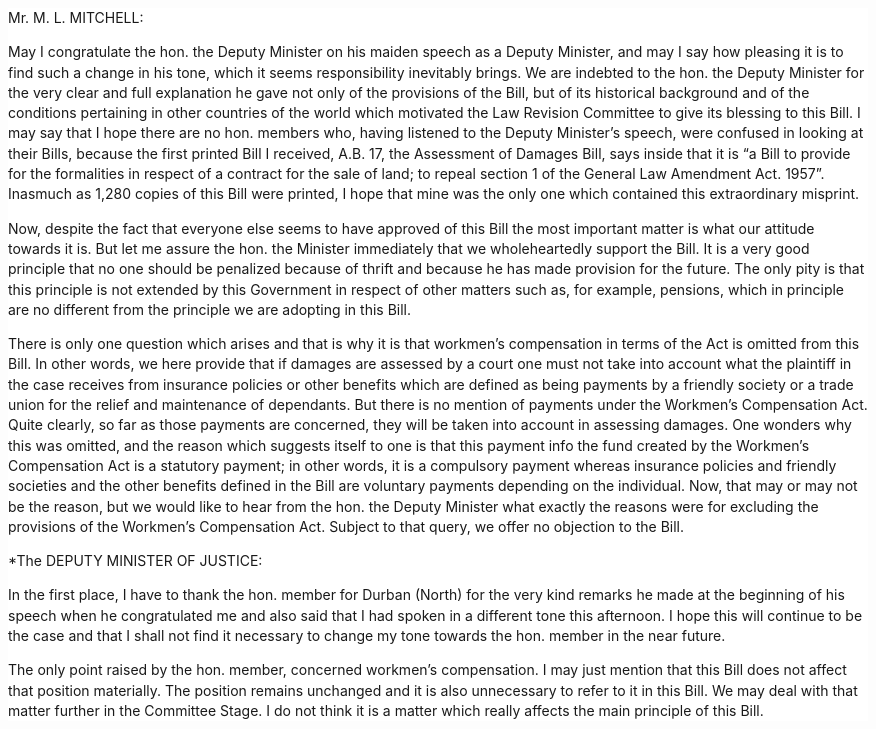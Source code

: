 </speech>

<speech by="#mitchell">

<from>Mr. <person refersTo="hansard_za">M. L. MITCHELL</person>:</from>

<p>May I congratulate the hon. the Deputy Minister on his maiden speech as a Deputy Minister, and may I say how pleasing it is to find such a change in his tone, which it seems responsibility inevitably brings. We are indebted to the hon. the Deputy Minister for the very clear and full explanation he gave not only of the provisions of the Bill, but of its historical background <span class="col_0847-0848" refersTo="page_0443"/>and of the conditions pertaining in other countries of the world which motivated the Law Revision Committee to give its blessing to this Bill. I may say that I hope there are no hon. members who, having listened to the Deputy Minister&#x2019;s speech, were confused in looking at their Bills, because the first printed Bill I received, A.B. 17, the Assessment of Damages Bill, says inside that it is &#x201C;a Bill to provide for the formalities in respect of a contract for the sale of land; to repeal section 1 of the General Law Amendment Act. 1957&#x201D;. Inasmuch as 1,280 copies of this Bill were printed, I hope that mine was the only one which contained this extraordinary misprint.</p>

<p>Now, despite the fact that everyone else seems to have approved of this Bill the most important matter is what our attitude towards it is. But let me assure the hon. the Minister immediately that we wholeheartedly support the Bill. It is a very good principle that no one should be penalized because of thrift and because he has made provision for the future. The only pity is that this principle is not extended by this Government in respect of other matters such as, for example, pensions, which in principle are no different from the principle we are adopting in this Bill.</p>

<p>There is only one question which arises and that is why it is that workmen&#x2019;s compensation in terms of the Act is omitted from this Bill. In other words, we here provide that if damages are assessed by a court one must not take into account what the plaintiff in the case receives from insurance policies or other benefits which are defined as being payments by a friendly society or a trade union for the relief and maintenance of dependants. But there is no mention of payments under the Workmen&#x2019;s Compensation Act. Quite clearly, so far as those payments are concerned, they will be taken into account in assessing damages. One wonders why this was omitted, and the reason which suggests itself to one is that this payment info the fund created by the Workmen&#x2019;s Compensation Act is a statutory payment; in other words, it is a compulsory payment whereas insurance policies and friendly societies and the other benefits defined in the Bill are voluntary payments depending on the individual. Now, that may or may not be the reason, but we would like to hear from the hon. the Deputy Minister what exactly the reasons were for excluding the provisions of the Workmen&#x2019;s Compensation Act. Subject to that query, we offer no objection to the Bill.</p>

</speech>

<speech by="#deputy_minister_of_justice">

<from>*The <person refersTo="hansard_za">DEPUTY MINISTER OF JUSTICE</person>:</from>

<p>In the first place, I have to thank the hon. member for Durban (North) for the very kind remarks he made at the beginning of his speech when he congratulated me and also said that I had spoken in a different tone this afternoon. I hope this will continue to be the case and that I shall not find it necessary to change my tone towards the hon. member in the near future.</p>

<p>The only point raised by the hon. member, concerned workmen&#x2019;s compensation. I may just mention that this Bill does not affect that position materially. The position remains unchanged and it is also unnecessary to refer to it in this Bill. We may deal with that matter further in the Committee Stage. I do not think it is a matter which really affects the main principle of this Bill.</p>
